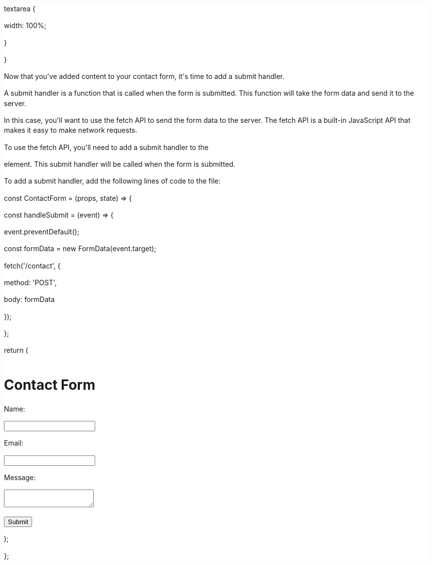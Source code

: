 textarea {

width: 100%;

}

}

Now that you've added content to your contact form, it's time to add a submit handler.

A submit handler is a function that is called when the form is submitted. This function will take the form data and send it to the server.

In this case, you'll want to use the fetch API to send the form data to the server. The fetch API is a built-in JavaScript API that makes it easy to make network requests.

To use the fetch API, you'll need to add a submit handler to the <form> element. This submit handler will be called when the form is submitted.

To add a submit handler, add the following lines of code to the file:

const ContactForm = (props, state) => {

const handleSubmit = (event) => {

event.preventDefault();

const formData = new FormData(event.target);

fetch('/contact', {

method: 'POST',

body: formData

});

};

return (

<form onSubmit={handleSubmit}>

<h1>Contact Form</h1>

<label>Name:</label>

<input type="text" />

<label>Email:</label>

<input type="email" />

<label>Message:</label>

<textarea></textarea>

<button type="submit">Submit</button>

</form>

);

};
